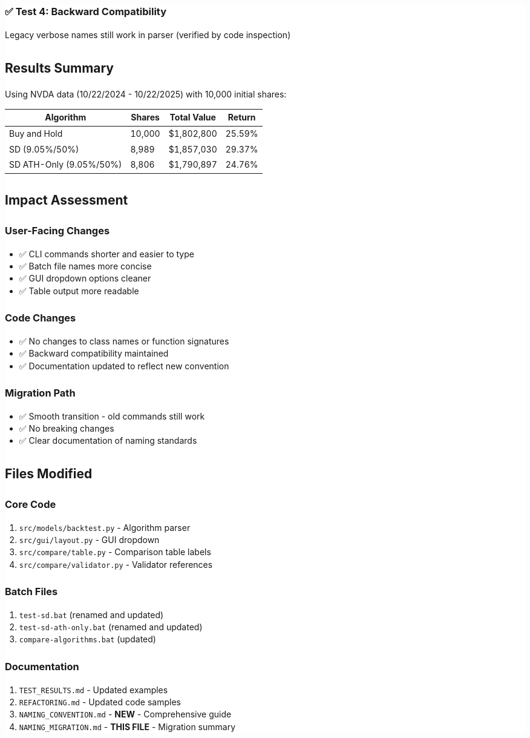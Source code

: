 ### ✅ Test 4: Backward Compatibility
Legacy verbose names still work in parser (verified by code inspection)

## Results Summary

Using NVDA data (10/22/2024 - 10/22/2025) with 10,000 initial shares:

| Algorithm | Shares | Total Value | Return |
|-----------|--------|-------------|--------|
| Buy and Hold | 10,000 | $1,802,800 | 25.59% |
| SD (9.05%/50%) | 8,989 | $1,857,030 | 29.37% |
| SD ATH-Only (9.05%/50%) | 8,806 | $1,790,897 | 24.76% |

## Impact Assessment

### User-Facing Changes
- ✅ CLI commands shorter and easier to type
- ✅ Batch file names more concise
- ✅ GUI dropdown options cleaner
- ✅ Table output more readable

### Code Changes
- ✅ No changes to class names or function signatures
- ✅ Backward compatibility maintained
- ✅ Documentation updated to reflect new convention

### Migration Path
- ✅ Smooth transition - old commands still work
- ✅ No breaking changes
- ✅ Clear documentation of naming standards

## Files Modified

### Core Code
1. `src/models/backtest.py` - Algorithm parser
2. `src/gui/layout.py` - GUI dropdown
3. `src/compare/table.py` - Comparison table labels
4. `src/compare/validator.py` - Validator references

### Batch Files
1. `test-sd.bat` (renamed and updated)
2. `test-sd-ath-only.bat` (renamed and updated)
3. `compare-algorithms.bat` (updated)

### Documentation
1. `TEST_RESULTS.md` - Updated examples
2. `REFACTORING.md` - Updated code samples
3. `NAMING_CONVENTION.md` - **NEW** - Comprehensive guide
4. `NAMING_MIGRATION.md` - **THIS FILE** - Migration summary
